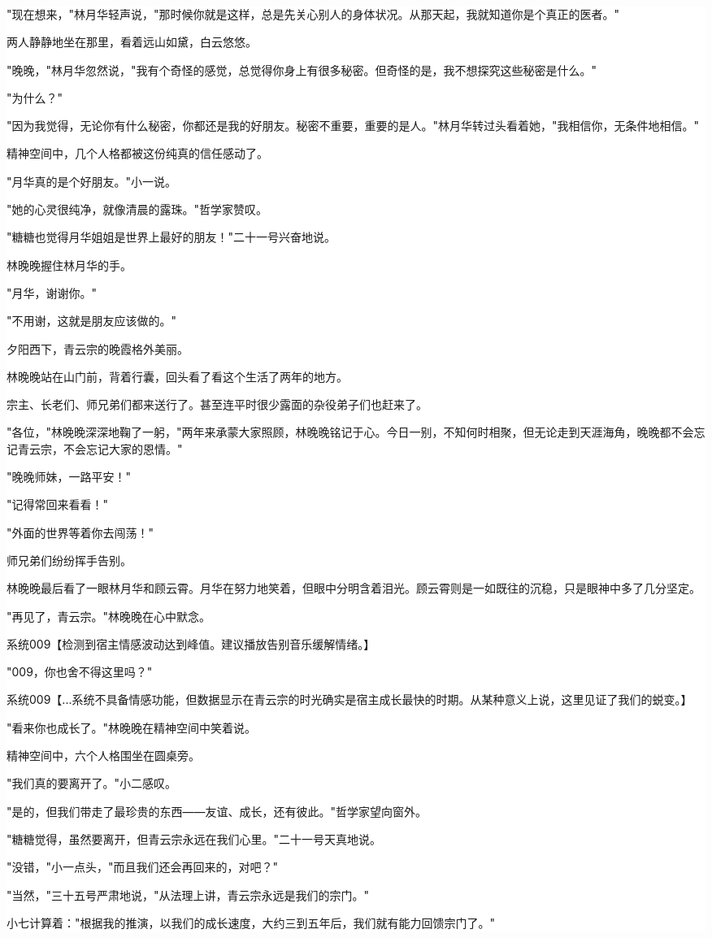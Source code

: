 "现在想来，"林月华轻声说，"那时候你就是这样，总是先关心别人的身体状况。从那天起，我就知道你是个真正的医者。"

两人静静地坐在那里，看着远山如黛，白云悠悠。

"晚晚，"林月华忽然说，"我有个奇怪的感觉，总觉得你身上有很多秘密。但奇怪的是，我不想探究这些秘密是什么。"

"为什么？"

"因为我觉得，无论你有什么秘密，你都还是我的好朋友。秘密不重要，重要的是人。"林月华转过头看着她，"我相信你，无条件地相信。"

精神空间中，几个人格都被这份纯真的信任感动了。

"月华真的是个好朋友。"小一说。

"她的心灵很纯净，就像清晨的露珠。"哲学家赞叹。

"糖糖也觉得月华姐姐是世界上最好的朋友！"二十一号兴奋地说。

林晚晚握住林月华的手。

"月华，谢谢你。"

"不用谢，这就是朋友应该做的。"

夕阳西下，青云宗的晚霞格外美丽。

林晚晚站在山门前，背着行囊，回头看了看这个生活了两年的地方。

宗主、长老们、师兄弟们都来送行了。甚至连平时很少露面的杂役弟子们也赶来了。

"各位，"林晚晚深深地鞠了一躬，"两年来承蒙大家照顾，林晚晚铭记于心。今日一别，不知何时相聚，但无论走到天涯海角，晚晚都不会忘记青云宗，不会忘记大家的恩情。"

"晚晚师妹，一路平安！"

"记得常回来看看！"

"外面的世界等着你去闯荡！"

师兄弟们纷纷挥手告别。

林晚晚最后看了一眼林月华和顾云霄。月华在努力地笑着，但眼中分明含着泪光。顾云霄则是一如既往的沉稳，只是眼神中多了几分坚定。

"再见了，青云宗。"林晚晚在心中默念。

系统009【检测到宿主情感波动达到峰值。建议播放告别音乐缓解情绪。】

"009，你也舍不得这里吗？"

系统009【...系统不具备情感功能，但数据显示在青云宗的时光确实是宿主成长最快的时期。从某种意义上说，这里见证了我们的蜕变。】

"看来你也成长了。"林晚晚在精神空间中笑着说。

精神空间中，六个人格围坐在圆桌旁。

"我们真的要离开了。"小二感叹。

"是的，但我们带走了最珍贵的东西——友谊、成长，还有彼此。"哲学家望向窗外。

"糖糖觉得，虽然要离开，但青云宗永远在我们心里。"二十一号天真地说。

"没错，"小一点头，"而且我们还会再回来的，对吧？"

"当然，"三十五号严肃地说，"从法理上讲，青云宗永远是我们的宗门。"

小七计算着："根据我的推演，以我们的成长速度，大约三到五年后，我们就有能力回馈宗门了。"
